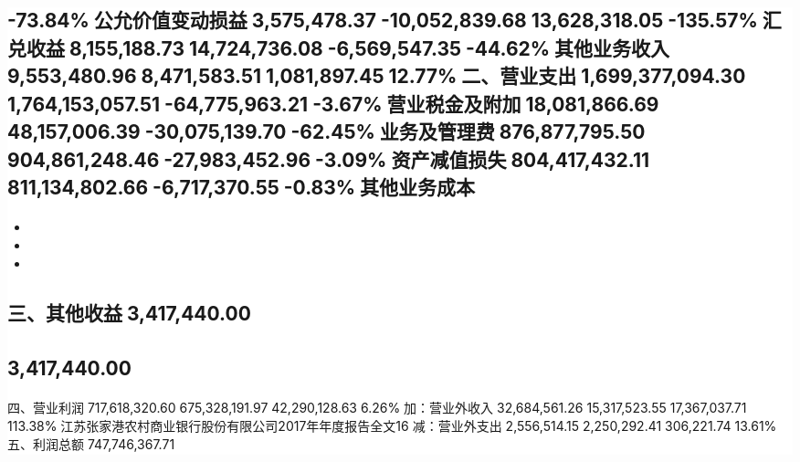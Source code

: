 -73.84%
公允价值变动损益
3,575,478.37
-10,052,839.68
13,628,318.05
-135.57%
汇兑收益
8,155,188.73
14,724,736.08
-6,569,547.35
-44.62%
其他业务收入
9,553,480.96
8,471,583.51
1,081,897.45
12.77%
二、营业支出
1,699,377,094.30
1,764,153,057.51
-64,775,963.21
-3.67%
营业税金及附加
18,081,866.69
48,157,006.39
-30,075,139.70
-62.45%
业务及管理费
876,877,795.50
904,861,248.46
-27,983,452.96
-3.09%
资产减值损失
804,417,432.11
811,134,802.66
-6,717,370.55
-0.83%
其他业务成本
-
-
-
-
三、其他收益
3,417,440.00
-
3,417,440.00
-
四、营业利润
717,618,320.60
675,328,191.97
42,290,128.63
6.26%
加：营业外收入
32,684,561.26
15,317,523.55
17,367,037.71
113.38%
江苏张家港农村商业银行股份有限公司2017年年度报告全文16
减：营业外支出
2,556,514.15
2,250,292.41
306,221.74
13.61%
五、利润总额
747,746,367.71
